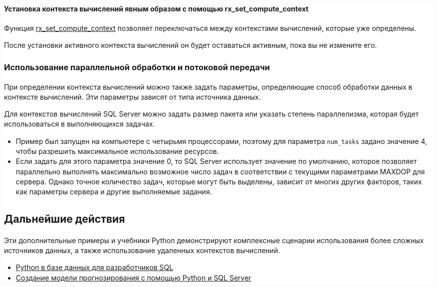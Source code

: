 #### <a name="set-a-compute-context-explicitly-using-rx_set_compute_context"></a>Установка контекста вычислений явным образом с помощью rx_set_compute_context

Функция [rx_set_compute_context](https://docs.microsoft.com/machine-learning-server/python-reference/revoscalepy/rx-set-compute-context) позволяет переключаться между контекстами вычислений, которые уже определены.

После установки активного контекста вычислений он будет оставаться активным, пока вы не измените его.

### <a name="using-parallel-processing-and-streaming"></a>Использование параллельной обработки и потоковой передачи

При определении контекста вычислений можно также задать параметры, определяющие способ обработки данных в контексте вычислений. Эти параметры зависят от типа источника данных.

Для контекстов вычислений SQL Server можно задать размер пакета или указать степень параллелизма, которая будет использоваться в выполняющихся задачах.

+ Пример был запущен на компьютере с четырьмя процессорами, поэтому для параметра `num_tasks` задано значение 4, чтобы разрешить максимальное использование ресурсов. 
+ Если задать для этого параметра значение 0, то SQL Server использует значение по умолчанию, которое позволяет параллельно выполнять максимально возможное число задач в соответствии с текущими параметрами MAXDOP для сервера. Однако точное количество задач, которые могут быть выделены, зависит от многих других факторов, таких как параметры сервера и другие выполняемые задания.

## <a name="next-steps"></a>Дальнейшие действия

Эти дополнительные примеры и учебники Python демонстрируют комплексные сценарии использования более сложных источников данных, а также использование удаленных контекстов вычислений.

+ [Python в базе данных для разработчиков SQL](python-taxi-classification-introduction.md)
+ [Создание модели прогнозирования с помощью Python и SQL Server](https://microsoft.github.io/sql-ml-tutorials/python/rentalprediction/)
